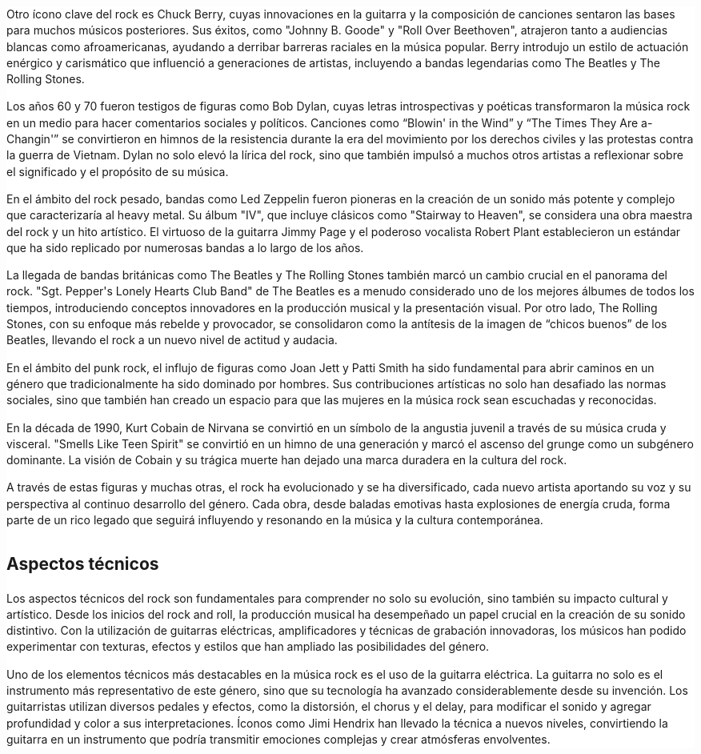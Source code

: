 Otro ícono clave del rock es Chuck Berry, cuyas innovaciones en la guitarra y la composición de canciones sentaron las bases para muchos músicos posteriores. Sus éxitos, como "Johnny B. Goode" y "Roll Over Beethoven", atrajeron tanto a audiencias blancas como afroamericanas, ayudando a derribar barreras raciales en la música popular. Berry introdujo un estilo de actuación enérgico y carismático que influenció a generaciones de artistas, incluyendo a bandas legendarias como The Beatles y The Rolling Stones.

Los años 60 y 70 fueron testigos de figuras como Bob Dylan, cuyas letras introspectivas y poéticas transformaron la música rock en un medio para hacer comentarios sociales y políticos. Canciones como “Blowin' in the Wind” y “The Times They Are a-Changin'” se convirtieron en himnos de la resistencia durante la era del movimiento por los derechos civiles y las protestas contra la guerra de Vietnam. Dylan no solo elevó la lírica del rock, sino que también impulsó a muchos otros artistas a reflexionar sobre el significado y el propósito de su música.

En el ámbito del rock pesado, bandas como Led Zeppelin fueron pioneras en la creación de un sonido más potente y complejo que caracterizaría al heavy metal. Su álbum "IV", que incluye clásicos como "Stairway to Heaven", se considera una obra maestra del rock y un hito artístico. El virtuoso de la guitarra Jimmy Page y el poderoso vocalista Robert Plant establecieron un estándar que ha sido replicado por numerosas bandas a lo largo de los años.

La llegada de bandas británicas como The Beatles y The Rolling Stones también marcó un cambio crucial en el panorama del rock. "Sgt. Pepper's Lonely Hearts Club Band" de The Beatles es a menudo considerado uno de los mejores álbumes de todos los tiempos, introduciendo conceptos innovadores en la producción musical y la presentación visual. Por otro lado, The Rolling Stones, con su enfoque más rebelde y provocador, se consolidaron como la antítesis de la imagen de “chicos buenos” de los Beatles, llevando el rock a un nuevo nivel de actitud y audacia.

En el ámbito del punk rock, el influjo de figuras como Joan Jett y Patti Smith ha sido fundamental para abrir caminos en un género que tradicionalmente ha sido dominado por hombres. Sus contribuciones artísticas no solo han desafiado las normas sociales, sino que también han creado un espacio para que las mujeres en la música rock sean escuchadas y reconocidas.

En la década de 1990, Kurt Cobain de Nirvana se convirtió en un símbolo de la angustia juvenil a través de su música cruda y visceral. "Smells Like Teen Spirit" se convirtió en un himno de una generación y marcó el ascenso del grunge como un subgénero dominante. La visión de Cobain y su trágica muerte han dejado una marca duradera en la cultura del rock.

A través de estas figuras y muchas otras, el rock ha evolucionado y se ha diversificado, cada nuevo artista aportando su voz y su perspectiva al continuo desarrollo del género. Cada obra, desde baladas emotivas hasta explosiones de energía cruda, forma parte de un rico legado que seguirá influyendo y resonando en la música y la cultura contemporánea.


## Aspectos técnicos


Los aspectos técnicos del rock son fundamentales para comprender no solo su evolución, sino también su impacto cultural y artístico. Desde los inicios del rock and roll, la producción musical ha desempeñado un papel crucial en la creación de su sonido distintivo. Con la utilización de guitarras eléctricas, amplificadores y técnicas de grabación innovadoras, los músicos han podido experimentar con texturas, efectos y estilos que han ampliado las posibilidades del género.

Uno de los elementos técnicos más destacables en la música rock es el uso de la guitarra eléctrica. La guitarra no solo es el instrumento más representativo de este género, sino que su tecnología ha avanzado considerablemente desde su invención. Los guitarristas utilizan diversos pedales y efectos, como la distorsión, el chorus y el delay, para modificar el sonido y agregar profundidad y color a sus interpretaciones. Íconos como Jimi Hendrix han llevado la técnica a nuevos niveles, convirtiendo la guitarra en un instrumento que podría transmitir emociones complejas y crear atmósferas envolventes.
